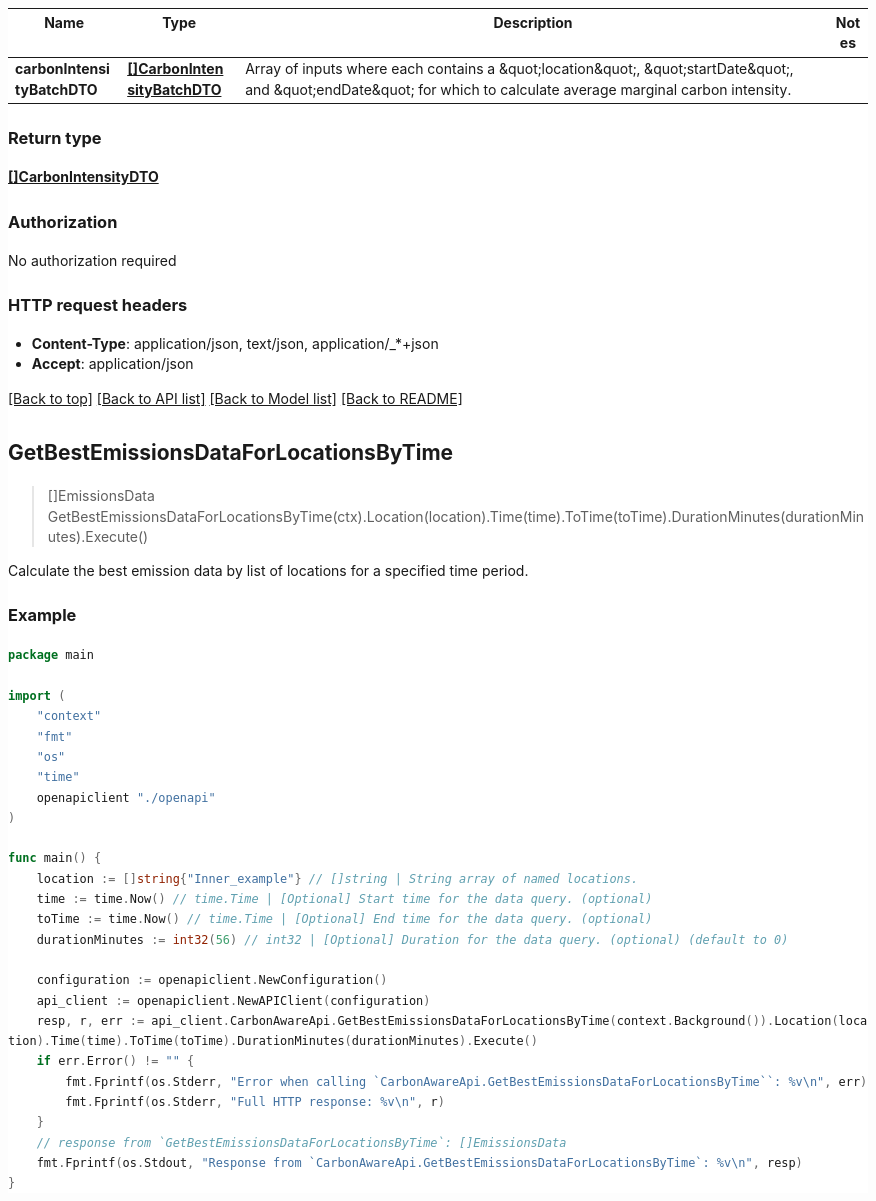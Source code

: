 
Name | Type | Description  | Notes
------------- | ------------- | ------------- | -------------
 **carbonIntensityBatchDTO** | [**[]CarbonIntensityBatchDTO**](CarbonIntensityBatchDTO.md) | Array of inputs where each contains a \&quot;location\&quot;, \&quot;startDate\&quot;, and \&quot;endDate\&quot; for which to calculate average marginal carbon intensity. | 

### Return type

[**[]CarbonIntensityDTO**](CarbonIntensityDTO.md)

### Authorization

No authorization required

### HTTP request headers

- **Content-Type**: application/json, text/json, application/_*+json
- **Accept**: application/json

[[Back to top]](#) [[Back to API list]](../README.md#documentation-for-api-endpoints)
[[Back to Model list]](../README.md#documentation-for-models)
[[Back to README]](../README.md)


## GetBestEmissionsDataForLocationsByTime

> []EmissionsData GetBestEmissionsDataForLocationsByTime(ctx).Location(location).Time(time).ToTime(toTime).DurationMinutes(durationMinutes).Execute()

Calculate the best emission data by list of locations for a specified time period.

### Example

```go
package main

import (
    "context"
    "fmt"
    "os"
    "time"
    openapiclient "./openapi"
)

func main() {
    location := []string{"Inner_example"} // []string | String array of named locations.
    time := time.Now() // time.Time | [Optional] Start time for the data query. (optional)
    toTime := time.Now() // time.Time | [Optional] End time for the data query. (optional)
    durationMinutes := int32(56) // int32 | [Optional] Duration for the data query. (optional) (default to 0)

    configuration := openapiclient.NewConfiguration()
    api_client := openapiclient.NewAPIClient(configuration)
    resp, r, err := api_client.CarbonAwareApi.GetBestEmissionsDataForLocationsByTime(context.Background()).Location(location).Time(time).ToTime(toTime).DurationMinutes(durationMinutes).Execute()
    if err.Error() != "" {
        fmt.Fprintf(os.Stderr, "Error when calling `CarbonAwareApi.GetBestEmissionsDataForLocationsByTime``: %v\n", err)
        fmt.Fprintf(os.Stderr, "Full HTTP response: %v\n", r)
    }
    // response from `GetBestEmissionsDataForLocationsByTime`: []EmissionsData
    fmt.Fprintf(os.Stdout, "Response from `CarbonAwareApi.GetBestEmissionsDataForLocationsByTime`: %v\n", resp)
}
```
